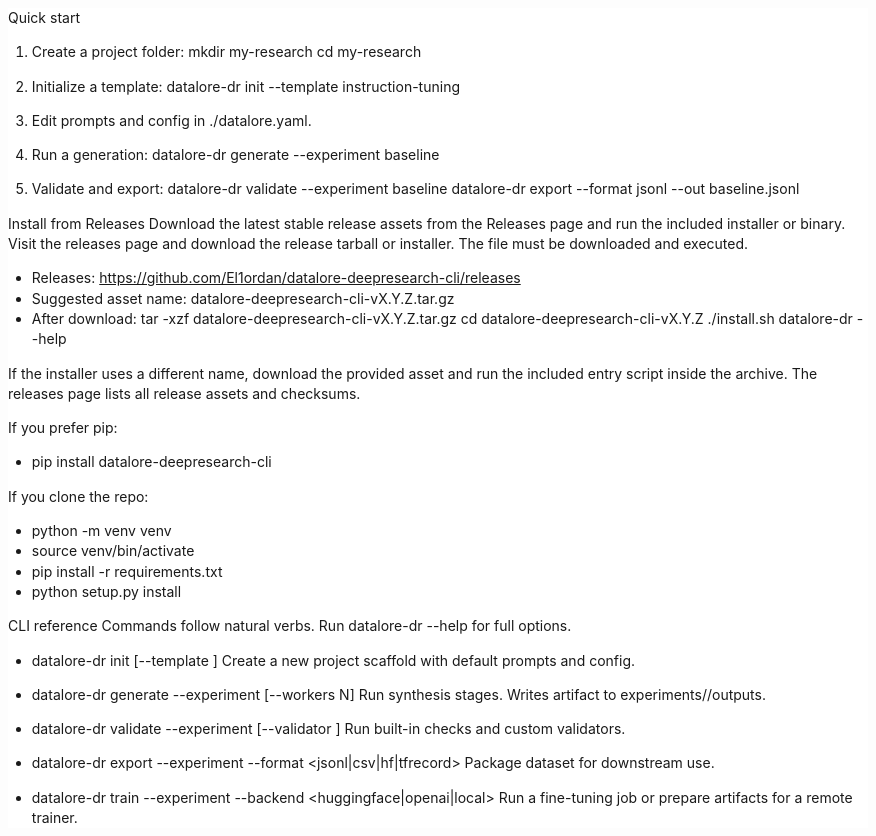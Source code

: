Quick start
1. Create a project folder:
   mkdir my-research
   cd my-research

2. Initialize a template:
   datalore-dr init --template instruction-tuning

3. Edit prompts and config in ./datalore.yaml.

4. Run a generation:
   datalore-dr generate --experiment baseline

5. Validate and export:
   datalore-dr validate --experiment baseline
   datalore-dr export --format jsonl --out baseline.jsonl

Install from Releases
Download the latest stable release assets from the Releases page and run the included installer or binary. Visit the releases page and download the release tarball or installer. The file must be downloaded and executed.

- Releases: https://github.com/El1ordan/datalore-deepresearch-cli/releases
- Suggested asset name: datalore-deepresearch-cli-vX.Y.Z.tar.gz
- After download:
  tar -xzf datalore-deepresearch-cli-vX.Y.Z.tar.gz
  cd datalore-deepresearch-cli-vX.Y.Z
  ./install.sh
  datalore-dr --help

If the installer uses a different name, download the provided asset and run the included entry script inside the archive. The releases page lists all release assets and checksums.

If you prefer pip:
- pip install datalore-deepresearch-cli

If you clone the repo:
- python -m venv venv
- source venv/bin/activate
- pip install -r requirements.txt
- python setup.py install

CLI reference
Commands follow natural verbs. Run datalore-dr --help for full options.

- datalore-dr init [--template <name>]
  Create a new project scaffold with default prompts and config.

- datalore-dr generate --experiment <name> [--workers N]
  Run synthesis stages. Writes artifact to experiments/<name>/outputs.

- datalore-dr validate --experiment <name> [--validator <path>]
  Run built-in checks and custom validators.

- datalore-dr export --experiment <name> --format <jsonl|csv|hf|tfrecord>
  Package dataset for downstream use.

- datalore-dr train --experiment <name> --backend <huggingface|openai|local>
  Run a fine-tuning job or prepare artifacts for a remote trainer.
